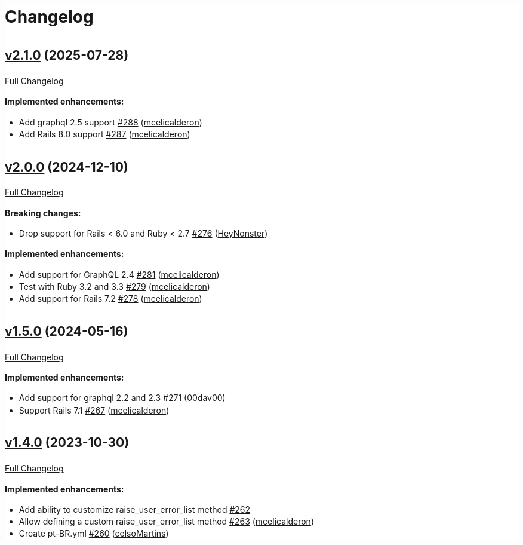 # Changelog

## [v2.1.0](https://github.com/graphql-devise/graphql_devise/tree/v2.1.0) (2025-07-28)

[Full Changelog](https://github.com/graphql-devise/graphql_devise/compare/v2.0.0...v2.1.0)

**Implemented enhancements:**

- Add graphql 2.5 support [\#288](https://github.com/graphql-devise/graphql_devise/pull/288) ([mcelicalderon](https://github.com/mcelicalderon))
- Add Rails 8.0 support [\#287](https://github.com/graphql-devise/graphql_devise/pull/287) ([mcelicalderon](https://github.com/mcelicalderon))

## [v2.0.0](https://github.com/graphql-devise/graphql_devise/tree/v2.0.0) (2024-12-10)

[Full Changelog](https://github.com/graphql-devise/graphql_devise/compare/v1.5.0...v2.0.0)

**Breaking changes:**

- Drop support for Rails \< 6.0 and Ruby \< 2.7 [\#276](https://github.com/graphql-devise/graphql_devise/pull/276) ([HeyNonster](https://github.com/HeyNonster))

**Implemented enhancements:**

- Add support for GraphQL 2.4 [\#281](https://github.com/graphql-devise/graphql_devise/pull/281) ([mcelicalderon](https://github.com/mcelicalderon))
- Test with Ruby 3.2 and 3.3 [\#279](https://github.com/graphql-devise/graphql_devise/pull/279) ([mcelicalderon](https://github.com/mcelicalderon))
- Add support for Rails 7.2 [\#278](https://github.com/graphql-devise/graphql_devise/pull/278) ([mcelicalderon](https://github.com/mcelicalderon))

## [v1.5.0](https://github.com/graphql-devise/graphql_devise/tree/v1.5.0) (2024-05-16)

[Full Changelog](https://github.com/graphql-devise/graphql_devise/compare/v1.4.0...v1.5.0)

**Implemented enhancements:**

- Add support for graphql 2.2 and 2.3 [\#271](https://github.com/graphql-devise/graphql_devise/pull/271) ([00dav00](https://github.com/00dav00))
- Support Rails 7.1 [\#267](https://github.com/graphql-devise/graphql_devise/pull/267) ([mcelicalderon](https://github.com/mcelicalderon))

## [v1.4.0](https://github.com/graphql-devise/graphql_devise/tree/v1.4.0) (2023-10-30)

[Full Changelog](https://github.com/graphql-devise/graphql_devise/compare/v1.3.0...v1.4.0)

**Implemented enhancements:**

- Add ability to customize raise\_user\_error\_list method [\#262](https://github.com/graphql-devise/graphql_devise/issues/262)
- Allow defining a custom raise\_user\_error\_list method [\#263](https://github.com/graphql-devise/graphql_devise/pull/263) ([mcelicalderon](https://github.com/mcelicalderon))
- Create pt-BR.yml [\#260](https://github.com/graphql-devise/graphql_devise/pull/260) ([celsoMartins](https://github.com/celsoMartins))
